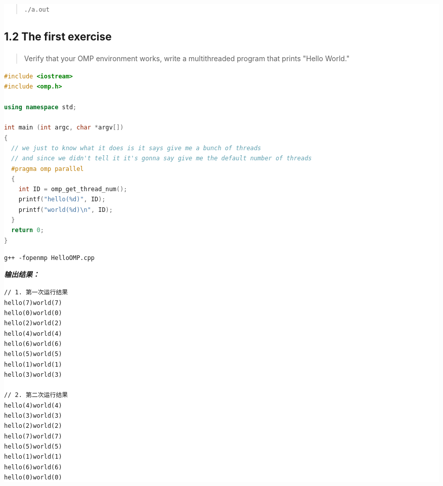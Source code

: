 >
> ```shell
> ./a.out
> ```

<h2>1.2 The first exercise </h2>

> Verify that your OMP environment works, write a multithreaded program that prints "Hello World."

```C++
#include <iostream>
#include <omp.h>

using namespace std;

int main (int argc, char *argv[])
{
  // we just to know what it does is it says give me a bunch of threads
  // and since we didn't tell it it's gonna say give me the default number of threads 
  #pragma omp parallel 
  {
    int ID = omp_get_thread_num();
    printf("hello(%d)", ID);
    printf("world(%d)\n", ID);
  }
  return 0;
}
```

`g++ -fopenmp HelloOMP.cpp`

***输出结果：***

```out
// 1. 第一次运行结果
hello(7)world(7)
hello(0)world(0)
hello(2)world(2)
hello(4)world(4)
hello(6)world(6)
hello(5)world(5)
hello(1)world(1)
hello(3)world(3)

// 2. 第二次运行结果
hello(4)world(4)
hello(3)world(3)
hello(2)world(2)
hello(7)world(7)
hello(5)world(5)
hello(1)world(1)
hello(6)world(6)
hello(0)world(0)
```
